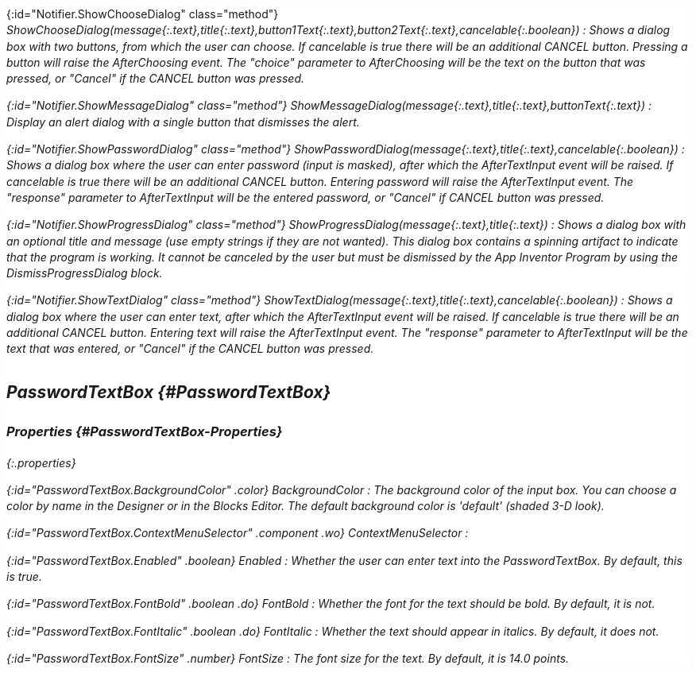 {:id="Notifier.ShowChooseDialog" class="method"} <i/> ShowChooseDialog(*message*{:.text},*title*{:.text},*button1Text*{:.text},*button2Text*{:.text},*cancelable*{:.boolean})
: Shows a dialog box with two buttons, from which the user can choose.  If cancelable is true there will be an additional CANCEL button. Pressing a button will raise the AfterChoosing event.  The "choice" parameter to AfterChoosing will be the text on the button that was pressed, or "Cancel" if the  CANCEL button was pressed.

{:id="Notifier.ShowMessageDialog" class="method"} <i/> ShowMessageDialog(*message*{:.text},*title*{:.text},*buttonText*{:.text})
: Display an alert dialog with a single button that dismisses the alert.

{:id="Notifier.ShowPasswordDialog" class="method"} <i/> ShowPasswordDialog(*message*{:.text},*title*{:.text},*cancelable*{:.boolean})
: Shows a dialog box where the user can enter password (input is masked), after which the AfterTextInput event will be raised.  If cancelable is true there will be an additional CANCEL button. Entering password will raise the AfterTextInput event.  The "response" parameter to AfterTextInput will be the entered password, or "Cancel" if CANCEL button was pressed.

{:id="Notifier.ShowProgressDialog" class="method"} <i/> ShowProgressDialog(*message*{:.text},*title*{:.text})
: Shows a dialog box with an optional title and message (use empty strings if they are not wanted). This dialog box contains a spinning artifact to indicate that the program is working. It cannot be canceled by the user but must be dismissed by the App Inventor Program by using the DismissProgressDialog block.

{:id="Notifier.ShowTextDialog" class="method"} <i/> ShowTextDialog(*message*{:.text},*title*{:.text},*cancelable*{:.boolean})
: Shows a dialog box where the user can enter text, after which the AfterTextInput event will be raised.  If cancelable is true there will be an additional CANCEL button. Entering text will raise the AfterTextInput event.  The "response" parameter to AfterTextInput will be the text that was entered, or "Cancel" if the CANCEL button was pressed.

## PasswordTextBox  {#PasswordTextBox}

### Properties  {#PasswordTextBox-Properties}

{:.properties}

{:id="PasswordTextBox.BackgroundColor" .color} *BackgroundColor*
: The background color of the input box.  You can choose a color by name in the Designer or in the Blocks Editor.  The default background color is 'default' (shaded 3-D look).

{:id="PasswordTextBox.ContextMenuSelector" .component .wo} *ContextMenuSelector*
: 

{:id="PasswordTextBox.Enabled" .boolean} *Enabled*
: Whether the user can enter text into the PasswordTextBox.  By default, this is true.

{:id="PasswordTextBox.FontBold" .boolean .do} *FontBold*
: Whether the font for the text should be bold.  By default, it is not.

{:id="PasswordTextBox.FontItalic" .boolean .do} *FontItalic*
: Whether the text should appear in italics.  By default, it does not.

{:id="PasswordTextBox.FontSize" .number} *FontSize*
: The font size for the text.  By default, it is 14.0 points.
